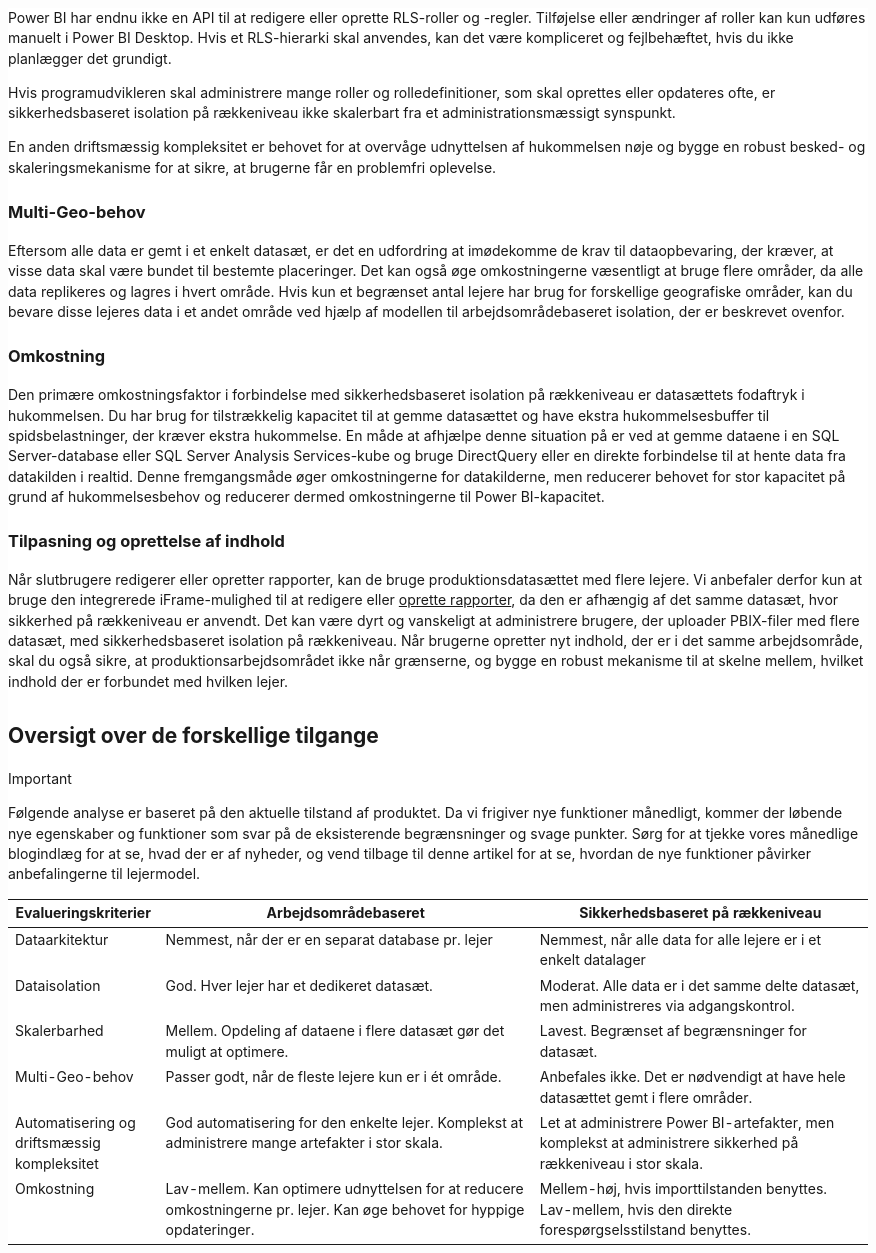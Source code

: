 Power BI har endnu ikke en API til at redigere eller oprette RLS-roller og -regler. Tilføjelse eller ændringer af roller kan kun udføres manuelt i Power BI Desktop. Hvis et RLS-hierarki skal anvendes, kan det være kompliceret og fejlbehæftet, hvis du ikke planlægger det grundigt.

Hvis programudvikleren skal administrere mange roller og rolledefinitioner, som skal oprettes eller opdateres ofte, er sikkerhedsbaseret isolation på rækkeniveau ikke skalerbart fra et administrationsmæssigt synspunkt.

En anden driftsmæssig kompleksitet er behovet for at overvåge udnyttelsen af hukommelsen nøje og bygge en robust besked- og skaleringsmekanisme for at sikre, at brugerne får en problemfri oplevelse.  

### <a name="multi-geo-needs"></a>Multi-Geo-behov

Eftersom alle data er gemt i et enkelt datasæt, er det en udfordring at imødekomme de krav til dataopbevaring, der kræver, at visse data skal være bundet til bestemte placeringer. Det kan også øge omkostningerne væsentligt at bruge flere områder, da alle data replikeres og lagres i hvert område. Hvis kun et begrænset antal lejere har brug for forskellige geografiske områder, kan du bevare disse lejeres data i et andet område ved hjælp af modellen til arbejdsområdebaseret isolation, der er beskrevet ovenfor.

### <a name="cost"></a>Omkostning

Den primære omkostningsfaktor i forbindelse med sikkerhedsbaseret isolation på rækkeniveau er datasættets fodaftryk i hukommelsen. Du har brug for tilstrækkelig kapacitet til at gemme datasættet og have ekstra hukommelsesbuffer til spidsbelastninger, der kræver ekstra hukommelse. En måde at afhjælpe denne situation på er ved at gemme dataene i en SQL Server-database eller SQL Server Analysis Services-kube og bruge DirectQuery eller en direkte forbindelse til at hente data fra datakilden i realtid. Denne fremgangsmåde øger omkostningerne for datakilderne, men reducerer behovet for stor kapacitet på grund af hukommelsesbehov og reducerer dermed omkostningerne til Power BI-kapacitet.

### <a name="content-customization-and-authoring"></a>Tilpasning og oprettelse af indhold

Når slutbrugere redigerer eller opretter rapporter, kan de bruge produktionsdatasættet med flere lejere. Vi anbefaler derfor kun at bruge den integrerede iFrame-mulighed til at redigere eller [oprette rapporter](https://github.com/Microsoft/PowerBI-JavaScript/wiki/Create-Report-in-Embed-View), da den er afhængig af det samme datasæt, hvor sikkerhed på rækkeniveau er anvendt. Det kan være dyrt og vanskeligt at administrere brugere, der uploader PBIX-filer med flere datasæt, med sikkerhedsbaseret isolation på rækkeniveau. Når brugerne opretter nyt indhold, der er i det samme arbejdsområde, skal du også sikre, at produktionsarbejdsområdet ikke når grænserne, og bygge en robust mekanisme til at skelne mellem, hvilket indhold der er forbundet med hvilken lejer.

## <a name="summary-comparison-of-the-different-approaches"></a>Oversigt over de forskellige tilgange

> [!Important]
> Følgende analyse er baseret på den aktuelle tilstand af produktet. Da vi frigiver nye funktioner månedligt, kommer der løbende nye egenskaber og funktioner som svar på de eksisterende begrænsninger og svage punkter. Sørg for at tjekke vores månedlige blogindlæg for at se, hvad der er af nyheder, og vend tilbage til denne artikel for at se, hvordan de nye funktioner påvirker anbefalingerne til lejermodel.

| Evalueringskriterier | Arbejdsområdebaseret   | Sikkerhedsbaseret på rækkeniveau  |
|---------------------|-------------------|---------------------------|
| Dataarkitektur  | Nemmest, når der er en separat database pr. lejer  | Nemmest, når alle data for alle lejere er i et enkelt datalager   |
| Dataisolation  | God. Hver lejer har et dedikeret datasæt.  | Moderat. Alle data er i det samme delte datasæt, men administreres via adgangskontrol.  |
| Skalerbarhed  | Mellem. Opdeling af dataene i flere datasæt gør det muligt at optimere.  | Lavest. Begrænset af begrænsninger for datasæt.  |
| Multi-Geo-behov  | Passer godt, når de fleste lejere kun er i ét område.  | Anbefales ikke. Det er nødvendigt at have hele datasættet gemt i flere områder.  |
| Automatisering og driftsmæssig kompleksitet  | God automatisering for den enkelte lejer.   Komplekst at administrere mange artefakter i stor skala.  | Let at administrere Power BI-artefakter, men komplekst at administrere sikkerhed på rækkeniveau i stor skala.  |
| Omkostning  | Lav-mellem. Kan optimere udnyttelsen for at reducere omkostningerne pr. lejer.  Kan øge behovet for hyppige opdateringer.  | Mellem-høj, hvis importtilstanden benyttes.  Lav-mellem, hvis den direkte forespørgselsstilstand benyttes.  |